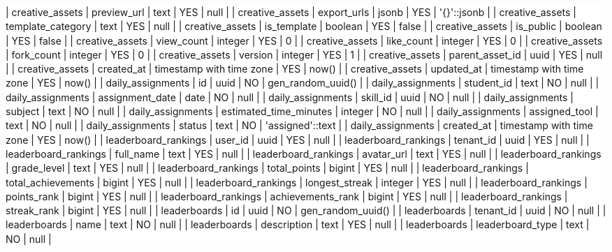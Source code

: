 | creative_assets         | preview_url                | text                     | YES         | null                  |
| creative_assets         | export_urls                | jsonb                    | YES         | '{}'::jsonb           |
| creative_assets         | template_category          | text                     | YES         | null                  |
| creative_assets         | is_template                | boolean                  | YES         | false                 |
| creative_assets         | is_public                  | boolean                  | YES         | false                 |
| creative_assets         | view_count                 | integer                  | YES         | 0                     |
| creative_assets         | like_count                 | integer                  | YES         | 0                     |
| creative_assets         | fork_count                 | integer                  | YES         | 0                     |
| creative_assets         | version                    | integer                  | YES         | 1                     |
| creative_assets         | parent_asset_id            | uuid                     | YES         | null                  |
| creative_assets         | created_at                 | timestamp with time zone | YES         | now()                 |
| creative_assets         | updated_at                 | timestamp with time zone | YES         | now()                 |
| daily_assignments       | id                         | uuid                     | NO          | gen_random_uuid()     |
| daily_assignments       | student_id                 | text                     | NO          | null                  |
| daily_assignments       | assignment_date            | date                     | NO          | null                  |
| daily_assignments       | skill_id                   | uuid                     | NO          | null                  |
| daily_assignments       | subject                    | text                     | NO          | null                  |
| daily_assignments       | estimated_time_minutes     | integer                  | NO          | null                  |
| daily_assignments       | assigned_tool              | text                     | NO          | null                  |
| daily_assignments       | status                     | text                     | NO          | 'assigned'::text      |
| daily_assignments       | created_at                 | timestamp with time zone | YES         | now()                 |
| leaderboard_rankings    | user_id                    | uuid                     | YES         | null                  |
| leaderboard_rankings    | tenant_id                  | uuid                     | YES         | null                  |
| leaderboard_rankings    | full_name                  | text                     | YES         | null                  |
| leaderboard_rankings    | avatar_url                 | text                     | YES         | null                  |
| leaderboard_rankings    | grade_level                | text                     | YES         | null                  |
| leaderboard_rankings    | total_points               | bigint                   | YES         | null                  |
| leaderboard_rankings    | total_achievements         | bigint                   | YES         | null                  |
| leaderboard_rankings    | longest_streak             | integer                  | YES         | null                  |
| leaderboard_rankings    | points_rank                | bigint                   | YES         | null                  |
| leaderboard_rankings    | achievements_rank          | bigint                   | YES         | null                  |
| leaderboard_rankings    | streak_rank                | bigint                   | YES         | null                  |
| leaderboards            | id                         | uuid                     | NO          | gen_random_uuid()     |
| leaderboards            | tenant_id                  | uuid                     | NO          | null                  |
| leaderboards            | name                       | text                     | NO          | null                  |
| leaderboards            | description                | text                     | YES         | null                  |
| leaderboards            | leaderboard_type           | text                     | NO          | null                  |